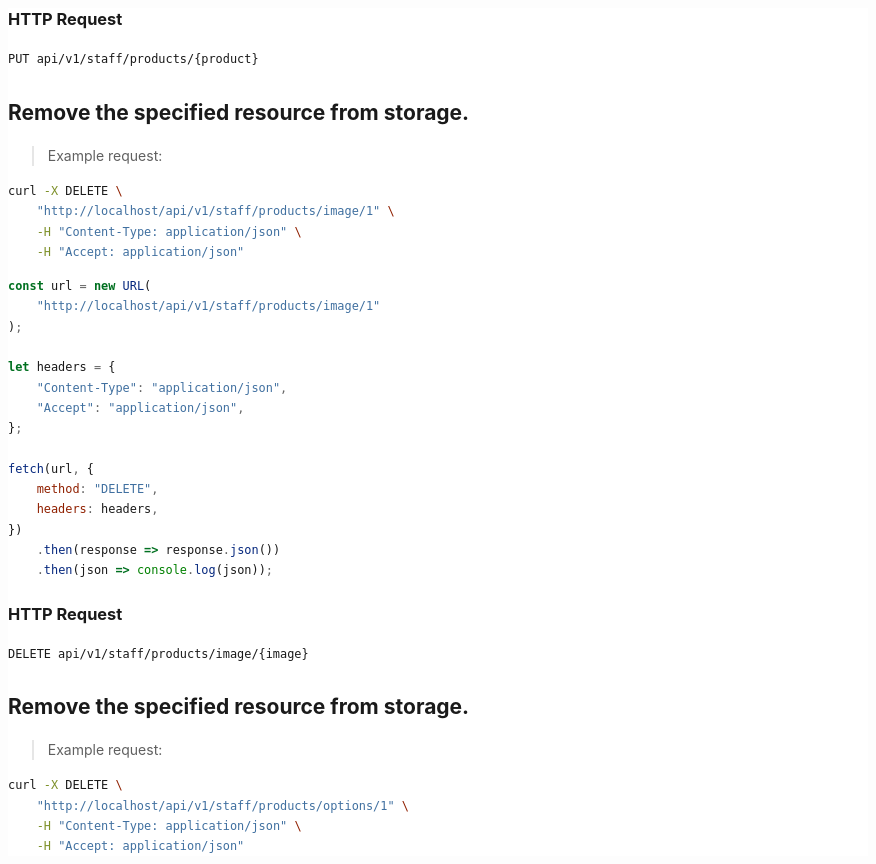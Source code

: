 

### HTTP Request
`PUT api/v1/staff/products/{product}`





## Remove the specified resource from storage.

> Example request:

```bash
curl -X DELETE \
    "http://localhost/api/v1/staff/products/image/1" \
    -H "Content-Type: application/json" \
    -H "Accept: application/json"
```

```javascript
const url = new URL(
    "http://localhost/api/v1/staff/products/image/1"
);

let headers = {
    "Content-Type": "application/json",
    "Accept": "application/json",
};

fetch(url, {
    method: "DELETE",
    headers: headers,
})
    .then(response => response.json())
    .then(json => console.log(json));
```



### HTTP Request
`DELETE api/v1/staff/products/image/{image}`





## Remove the specified resource from storage.

> Example request:

```bash
curl -X DELETE \
    "http://localhost/api/v1/staff/products/options/1" \
    -H "Content-Type: application/json" \
    -H "Accept: application/json"
```
